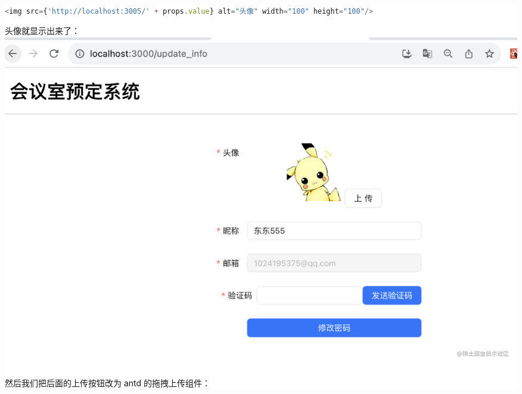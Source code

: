 ```javascript
<img src={'http://localhost:3005/' + props.value} alt="头像" width="100" height="100"/>
```

头像就显示出来了：
![](./images/b6829ffd78434cfa8eb8cd2acc128eb5~tplv-k3u1fbpfcp-watermark.image.png)

然后我们把后面的上传按钮改为 antd 的拖拽上传组件：
